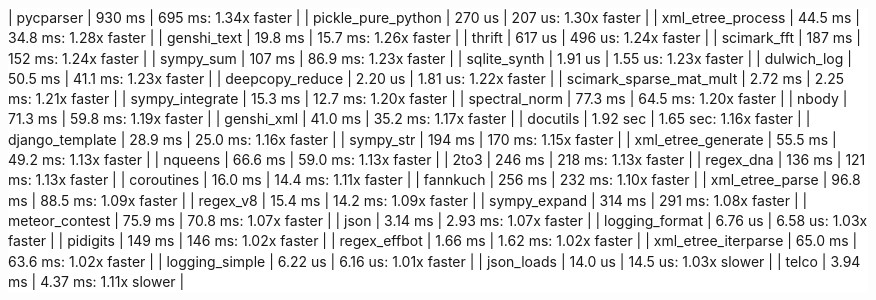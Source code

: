 | pycparser                | 930 ms                                                      | 695 ms: 1.34x faster                                                    |
| pickle_pure_python       | 270 us                                                      | 207 us: 1.30x faster                                                    |
| xml_etree_process        | 44.5 ms                                                     | 34.8 ms: 1.28x faster                                                   |
| genshi_text              | 19.8 ms                                                     | 15.7 ms: 1.26x faster                                                   |
| thrift                   | 617 us                                                      | 496 us: 1.24x faster                                                    |
| scimark_fft              | 187 ms                                                      | 152 ms: 1.24x faster                                                    |
| sympy_sum                | 107 ms                                                      | 86.9 ms: 1.23x faster                                                   |
| sqlite_synth             | 1.91 us                                                     | 1.55 us: 1.23x faster                                                   |
| dulwich_log              | 50.5 ms                                                     | 41.1 ms: 1.23x faster                                                   |
| deepcopy_reduce          | 2.20 us                                                     | 1.81 us: 1.22x faster                                                   |
| scimark_sparse_mat_mult  | 2.72 ms                                                     | 2.25 ms: 1.21x faster                                                   |
| sympy_integrate          | 15.3 ms                                                     | 12.7 ms: 1.20x faster                                                   |
| spectral_norm            | 77.3 ms                                                     | 64.5 ms: 1.20x faster                                                   |
| nbody                    | 71.3 ms                                                     | 59.8 ms: 1.19x faster                                                   |
| genshi_xml               | 41.0 ms                                                     | 35.2 ms: 1.17x faster                                                   |
| docutils                 | 1.92 sec                                                    | 1.65 sec: 1.16x faster                                                  |
| django_template          | 28.9 ms                                                     | 25.0 ms: 1.16x faster                                                   |
| sympy_str                | 194 ms                                                      | 170 ms: 1.15x faster                                                    |
| xml_etree_generate       | 55.5 ms                                                     | 49.2 ms: 1.13x faster                                                   |
| nqueens                  | 66.6 ms                                                     | 59.0 ms: 1.13x faster                                                   |
| 2to3                     | 246 ms                                                      | 218 ms: 1.13x faster                                                    |
| regex_dna                | 136 ms                                                      | 121 ms: 1.13x faster                                                    |
| coroutines               | 16.0 ms                                                     | 14.4 ms: 1.11x faster                                                   |
| fannkuch                 | 256 ms                                                      | 232 ms: 1.10x faster                                                    |
| xml_etree_parse          | 96.8 ms                                                     | 88.5 ms: 1.09x faster                                                   |
| regex_v8                 | 15.4 ms                                                     | 14.2 ms: 1.09x faster                                                   |
| sympy_expand             | 314 ms                                                      | 291 ms: 1.08x faster                                                    |
| meteor_contest           | 75.9 ms                                                     | 70.8 ms: 1.07x faster                                                   |
| json                     | 3.14 ms                                                     | 2.93 ms: 1.07x faster                                                   |
| logging_format           | 6.76 us                                                     | 6.58 us: 1.03x faster                                                   |
| pidigits                 | 149 ms                                                      | 146 ms: 1.02x faster                                                    |
| regex_effbot             | 1.66 ms                                                     | 1.62 ms: 1.02x faster                                                   |
| xml_etree_iterparse      | 65.0 ms                                                     | 63.6 ms: 1.02x faster                                                   |
| logging_simple           | 6.22 us                                                     | 6.16 us: 1.01x faster                                                   |
| json_loads               | 14.0 us                                                     | 14.5 us: 1.03x slower                                                   |
| telco                    | 3.94 ms                                                     | 4.37 ms: 1.11x slower                                                   |